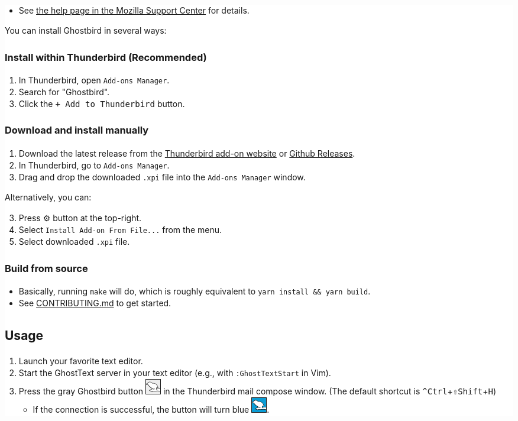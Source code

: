 * See [the help page in the Mozilla Support Center](https://support.mozilla.org/kb/installing-addon-thunderbird) for details.

You can install Ghostbird in several ways:

### Install within Thunderbird (Recommended)

1. In Thunderbird, open `Add-ons Manager`.
2. Search for "Ghostbird".
3. Click the <kbd>+ Add to Thunderbird</kbd> button.

### Download and install manually

1. Download the latest release from the [Thunderbird add-on website][amo] or [Github Releases][rels].
2. In Thunderbird, go to `Add-ons Manager`.
3. Drag and drop the downloaded `.xpi` file into the `Add-ons Manager` window.

Alternatively, you can:

3. Press :gear: button at the top-right.
4. Select `Install Add-on From File...` from the menu.
5. Select downloaded `.xpi` file.

### Build from source

* Basically, running `make` will do, which is roughly equivalent to `yarn install && yarn build`.
* See [CONTRIBUTING.md](./CONTRIBUTING.md) to get started.

## Usage

1. Launch your favorite text editor.
2. Start the GhostText server in your text editor (e.g., with `:GhostTextStart` in Vim).
3. Press the gray Ghostbird button <img alt="Gray button" src="./ext/gray.svg" width="24" height="24" border="1"> in the Thunderbird mail compose window. (The default shortcut is <kbd>^Ctrl</kbd>+<kbd>⇧Shift</kbd>+<kbd>H</kbd>)
   * If the connection is successful, the button will turn blue <img alt="Blue button" src="./ext/blue.svg" width="24" height="24" border="1">.

[proj]: https://github.com/exteditor/ghostbird/projects
[milestones]: https://github.com/exteditor/ghostbird/milestones
[tb]: https://www.thunderbird.net/download/esr/
[gt]: https://ghosttext.fregante.com/
[helix]: https://github.com/rahji/helix-ghost
[rels]: https://github.com/exteditor/ghostbird/releases
[sublimetext-svg]: ./doc/res/sublimetext.svg
[vscode-svg]: ./doc/res/vscode.svg
[emacs-svg]: ./doc/res/emacs.svg
[vim-svg]: ./doc/res/vim.svg
[nvim-svg]: ./doc/res/nvim.svg
[bird]: https://en.wikipedia.org/wiki/Grey-headed_bushshrike
[protocol]: https://github.com/fregante/GhostText/blob/refs/heads/main/PROTOCOL.md
[amo]: https://addons.thunderbird.net/addon/ghostbird/
[vimghost]: https://github.com/raghur/vim-ghost
[review]: https://addons.thunderbird.net/en-US/thunderbird/addon/ghostbird/reviews/add